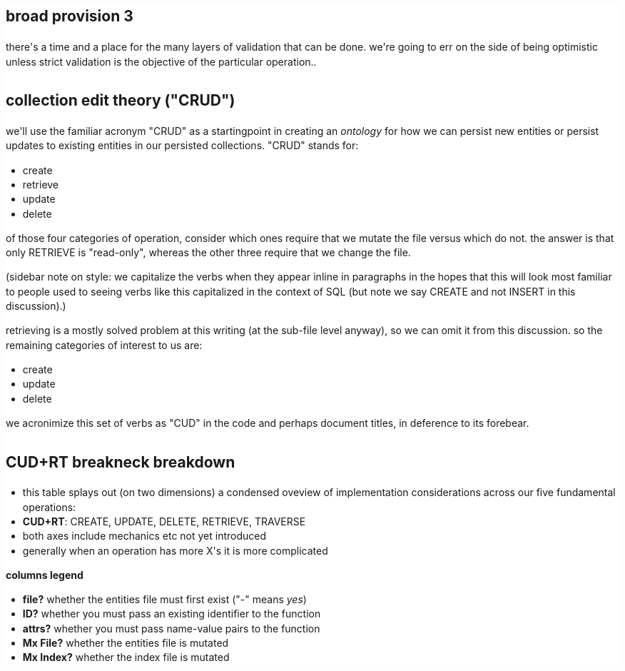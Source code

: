 
## broad provision 3

there's a time and a place for the many layers of validation that can be
done. we're going to err on the side of being optimistic
unless strict validation is the objective of the particular operation..




## collection edit theory ("CRUD")

we'll use the familiar acronym "CRUD" as a startingpoint in creating an
_ontology_ for how we can persist new entities or persist updates to existing
entities in our persisted collections. "CRUD" stands for:

  - create
  - retrieve
  - update
  - delete

of those four categories of operation, consider which ones require that we
mutate the file versus which do not. the answer is that only RETRIEVE is
"read-only", whereas the other three require that we change the file.

(sidebar note on style: we capitalize the verbs when they appear inline in
paragraphs in the hopes that this will look most familiar to people used
to seeing verbs like this capitalized in the context of SQL (but note we
say CREATE and not INSERT in this discussion).)

retrieving is a mostly solved problem at this writing (at the sub-file level
anyway), so we can omit it from this discussion. so the remaining categories
of interest to us are:

  - create
  - update
  - delete

we acronimize this set of verbs as "CUD" in the code and perhaps document
titles, in deference to its forebear.




## <a name=C></a>CUD+RT breakneck breakdown

- this table splays out (on two dimensions) a condensed oveview of
  implementation considerations across our five fundamental operations:
- **CUD+RT**: CREATE, UPDATE, DELETE, RETRIEVE, TRAVERSE
- both axes include mechanics etc not yet introduced
- generally when an operation has more X's it is more complicated

**columns legend**

- **file?** whether the entities file must first exist ("-" means _yes_)
- **ID?** whether you must pass an existing identifier to the function
- **attrs?** whether you must pass name-value pairs to the function
- **Mx File?** whether the entities file is mutated
- **Mx Index?** whether the index file is mutated
